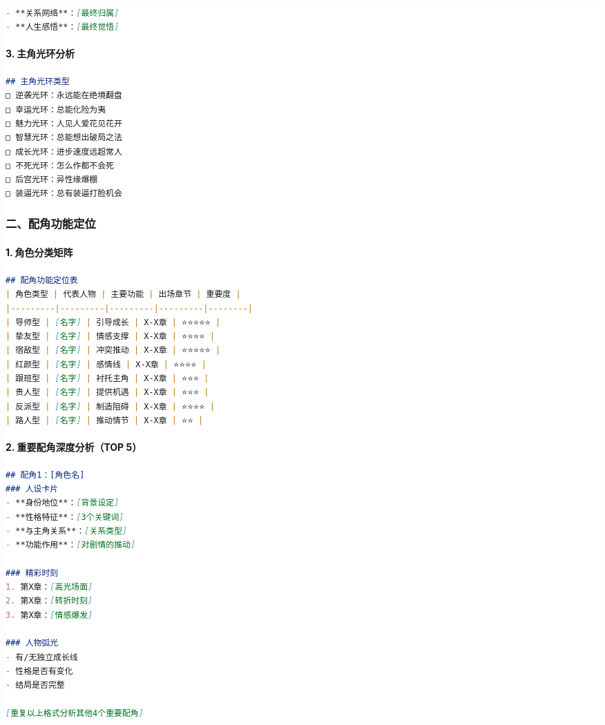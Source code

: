 ```markdown
- **关系网络**：[最终归属]
- **人生感悟**：[最终觉悟]
```

#### 3. 主角光环分析
```markdown
## 主角光环类型
□ 逆袭光环：永远能在绝境翻盘
□ 幸运光环：总能化险为夷
□ 魅力光环：人见人爱花见花开
□ 智慧光环：总能想出破局之法
□ 成长光环：进步速度远超常人
□ 不死光环：怎么作都不会死
□ 后宫光环：异性缘爆棚
□ 装逼光环：总有装逼打脸机会
```

### 二、配角功能定位

#### 1. 角色分类矩阵
```markdown
## 配角功能定位表
| 角色类型 | 代表人物 | 主要功能 | 出场章节 | 重要度 |
|---------|---------|---------|---------|--------|
| 导师型 | [名字] | 引导成长 | X-X章 | ⭐⭐⭐⭐⭐ |
| 挚友型 | [名字] | 情感支撑 | X-X章 | ⭐⭐⭐⭐ |
| 宿敌型 | [名字] | 冲突推动 | X-X章 | ⭐⭐⭐⭐⭐ |
| 红颜型 | [名字] | 感情线 | X-X章 | ⭐⭐⭐⭐ |
| 跟班型 | [名字] | 衬托主角 | X-X章 | ⭐⭐⭐ |
| 贵人型 | [名字] | 提供机遇 | X-X章 | ⭐⭐⭐ |
| 反派型 | [名字] | 制造阻碍 | X-X章 | ⭐⭐⭐⭐ |
| 路人型 | [名字] | 推动情节 | X-X章 | ⭐⭐ |
```

#### 2. 重要配角深度分析（TOP 5）
```markdown
## 配角1：[角色名]
### 人设卡片
- **身份地位**：[背景设定]
- **性格特征**：[3个关键词]
- **与主角关系**：[关系类型]
- **功能作用**：[对剧情的推动]

### 精彩时刻
1. 第X章：[高光场面]
2. 第X章：[转折时刻]
3. 第X章：[情感爆发]

### 人物弧光
- 有/无独立成长线
- 性格是否有变化
- 结局是否完整

[重复以上格式分析其他4个重要配角]
```
